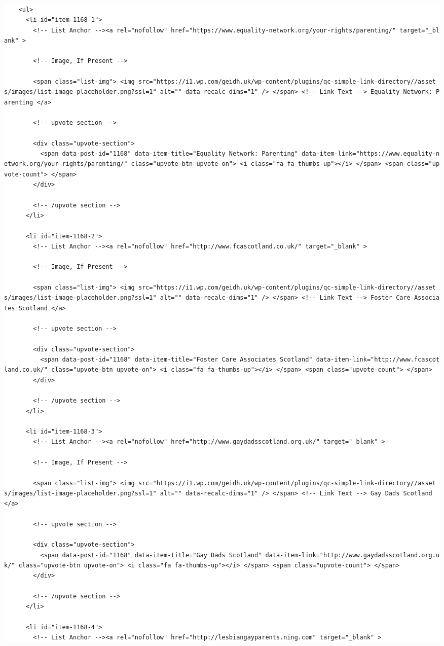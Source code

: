         <ul>
          <li id="item-1168-1">
            <!-- List Anchor --><a rel="nofollow" href="https://www.equality-network.org/your-rights/parenting/" target="_blank" > 
            
            <!-- Image, If Present -->
            
            <span class="list-img"> <img src="https://i1.wp.com/geidh.uk/wp-content/plugins/qc-simple-link-directory//assets/images/list-image-placeholder.png?ssl=1" alt="" data-recalc-dims="1" /> </span> <!-- Link Text --> Equality Network: Parenting </a> 
            
            <!-- upvote section -->
            
            <div class="upvote-section">
              <span data-post-id="1168" data-item-title="Equality Network: Parenting" data-item-link="https://www.equality-network.org/your-rights/parenting/" class="upvote-btn upvote-on"> <i class="fa fa-thumbs-up"></i> </span> <span class="upvote-count"> </span>
            </div>
            
            <!-- /upvote section -->
          </li>
          
          <li id="item-1168-2">
            <!-- List Anchor --><a rel="nofollow" href="http://www.fcascotland.co.uk/" target="_blank" > 
            
            <!-- Image, If Present -->
            
            <span class="list-img"> <img src="https://i1.wp.com/geidh.uk/wp-content/plugins/qc-simple-link-directory//assets/images/list-image-placeholder.png?ssl=1" alt="" data-recalc-dims="1" /> </span> <!-- Link Text --> Foster Care Associates Scotland </a> 
            
            <!-- upvote section -->
            
            <div class="upvote-section">
              <span data-post-id="1168" data-item-title="Foster Care Associates Scotland" data-item-link="http://www.fcascotland.co.uk/" class="upvote-btn upvote-on"> <i class="fa fa-thumbs-up"></i> </span> <span class="upvote-count"> </span>
            </div>
            
            <!-- /upvote section -->
          </li>
          
          <li id="item-1168-3">
            <!-- List Anchor --><a rel="nofollow" href="http://www.gaydadsscotland.org.uk/" target="_blank" > 
            
            <!-- Image, If Present -->
            
            <span class="list-img"> <img src="https://i1.wp.com/geidh.uk/wp-content/plugins/qc-simple-link-directory//assets/images/list-image-placeholder.png?ssl=1" alt="" data-recalc-dims="1" /> </span> <!-- Link Text --> Gay Dads Scotland </a> 
            
            <!-- upvote section -->
            
            <div class="upvote-section">
              <span data-post-id="1168" data-item-title="Gay Dads Scotland" data-item-link="http://www.gaydadsscotland.org.uk/" class="upvote-btn upvote-on"> <i class="fa fa-thumbs-up"></i> </span> <span class="upvote-count"> </span>
            </div>
            
            <!-- /upvote section -->
          </li>
          
          <li id="item-1168-4">
            <!-- List Anchor --><a rel="nofollow" href="http://lesbiangayparents.ning.com" target="_blank" > 
            